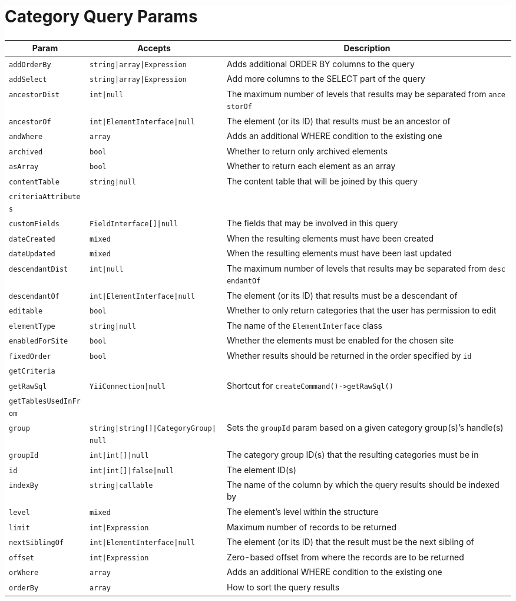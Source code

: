 # Category Query Params

Param                 | Accepts                                 | Description
--------------------- | --------------------------------------- | ---------------------------------------------------------------------------------
`addOrderBy`          | `string\|array\|Expression`             | Adds additional ORDER BY columns to the query
`addSelect`           | `string\|array\|Expression`             | Add more columns to the SELECT part of the query
`ancestorDist`        | `int\|null`                             | The maximum number of levels that results may be separated from `ancestorOf`
`ancestorOf`          | `int\|ElementInterface\|null`           | The element (or its ID) that results must be an ancestor of
`andWhere`            | `array`                                 | Adds an additional WHERE condition to the existing one
`archived`            | `bool`                                  | Whether to return only archived elements
`asArray`             | `bool`                                  | Whether to return each element as an array
`contentTable`        | `string\|null`                          | The content table that will be joined by this query
`criteriaAttributes`  |                                         |
`customFields`        | `FieldInterface[]\|null`                | The fields that may be involved in this query
`dateCreated`         | `mixed`                                 | When the resulting elements must have been created
`dateUpdated`         | `mixed`                                 | When the resulting elements must have been last updated
`descendantDist`      | `int\|null`                             | The maximum number of levels that results may be separated from `descendantOf`
`descendantOf`        | `int\|ElementInterface\|null`           | The element (or its ID) that results must be a descendant of
`editable`            | `bool`                                  | Whether to only return categories that the user has permission to edit
`elementType`         | `string\|null`                          | The name of the `ElementInterface` class
`enabledForSite`      | `bool`                                  | Whether the elements must be enabled for the chosen site
`fixedOrder`          | `bool`                                  | Whether results should be returned in the order specified by `id`
`getCriteria`         |                                         |
`getRawSql`           | `YiiConnection\|null`                   | Shortcut for `createCommand()->getRawSql()`
`getTablesUsedInFrom` |                                         |
`group`               | `string\|string[]\|CategoryGroup\|null` | Sets the `groupId` param based on a given category group(s)’s handle(s)
`groupId`             | `int\|int[]\|null`                      | The category group ID(s) that the resulting categories must be in
`id`                  | `int\|int[]\|false\|null`               | The element ID(s)
`indexBy`             | `string\|callable`                      | The name of the column by which the query results should be indexed by
`level`               | `mixed`                                 | The element’s level within the structure
`limit`               | `int\|Expression`                       | Maximum number of records to be returned
`nextSiblingOf`       | `int\|ElementInterface\|null`           | The element (or its ID) that the result must be the next sibling of
`offset`              | `int\|Expression`                       | Zero-based offset from where the records are to be returned
`orWhere`             | `array`                                 | Adds an additional WHERE condition to the existing one
`orderBy`             | `array`                                 | How to sort the query results